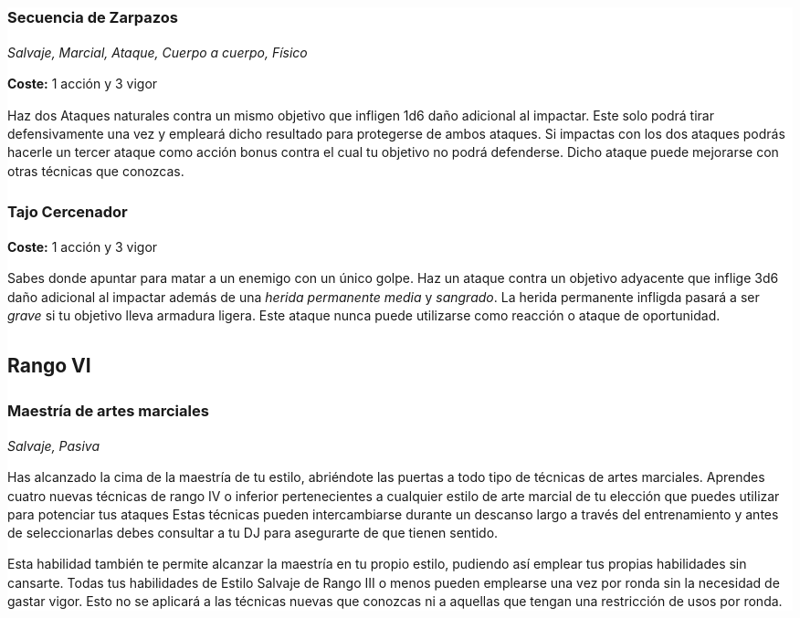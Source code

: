 ### Secuencia de Zarpazos

*Salvaje, Marcial, Ataque, Cuerpo a cuerpo, Físico*

**Coste:** 1 acción y 3 vigor

Haz dos Ataques naturales contra un mismo objetivo que infligen 1d6 daño adicional al impactar. Este solo podrá tirar defensivamente una vez y empleará dicho resultado para protegerse de ambos ataques. Si impactas con los dos ataques podrás hacerle un tercer ataque como acción bonus contra el cual tu objetivo no podrá defenderse. Dicho ataque puede mejorarse con otras técnicas que conozcas. 

### Tajo Cercenador

**Coste:** 1 acción y 3 vigor

Sabes donde apuntar para matar a un enemigo con un único golpe. Haz un ataque contra un objetivo adyacente que inflige 3d6 daño adicional al impactar además de una *herida permanente media* y *sangrado*. La herida permanente infligda pasará a ser *grave* si tu objetivo lleva armadura ligera. Este ataque nunca puede utilizarse como reacción o ataque de oportunidad. 

## Rango VI

### Maestría de artes marciales

*Salvaje, Pasiva*

Has alcanzado la cima de la maestría de tu estilo, abriéndote las puertas a todo tipo de técnicas de artes marciales. Aprendes cuatro nuevas técnicas de rango IV o inferior pertenecientes a cualquier estilo de arte marcial de tu elección que puedes utilizar para potenciar tus ataques Estas técnicas pueden intercambiarse durante un descanso largo a través del entrenamiento y antes de seleccionarlas debes consultar a tu DJ para asegurarte de que tienen sentido.

Esta habilidad también te permite alcanzar la maestría en tu propio estilo, pudiendo así emplear tus propias habilidades sin cansarte. Todas tus habilidades de Estilo Salvaje de Rango III o menos pueden emplearse una vez por ronda sin la necesidad de gastar vigor. Esto no se aplicará a las técnicas nuevas que conozcas ni a aquellas que tengan una restricción de usos por ronda. 
